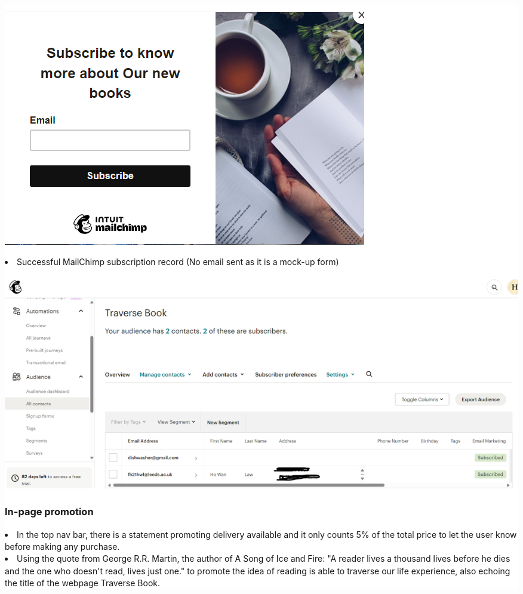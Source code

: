 ![newsletter pop-up form](static/image/documentation/newsletter_subscription_form.png)

<li>Successful MailChimp subscription record (No email sent as it is a mock-up form)</li>

![mailchimp_result](static/image/documentation/mailchimp_result.png)

<h3>In-page promotion</h3>
<li>In the top nav bar, there is a statement promoting delivery available and it only counts 5% of the total price to let the user know before making any purchase.</li>

<li>Using the quote from George R.R. Martin, the author of A Song of Ice and Fire: "A reader lives a thousand lives before he dies and the one who doesn't read, lives just one." to promote the idea of reading is able to traverse our life experience, also echoing the title of the webpage Traverse Book.</li>

